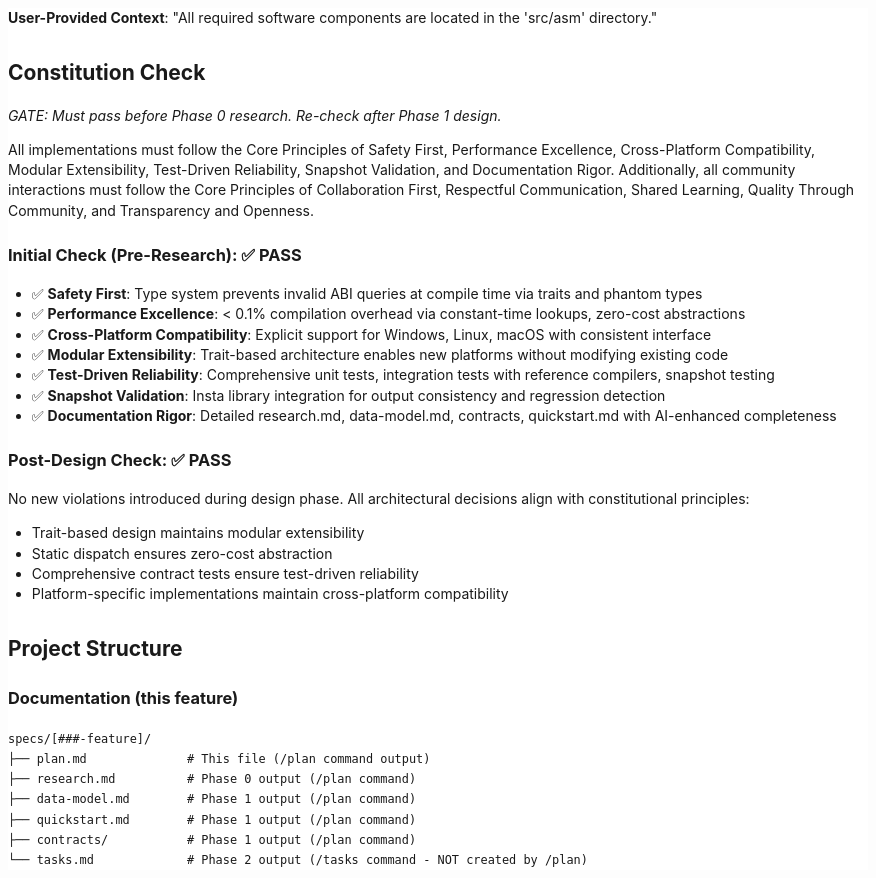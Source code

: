 **User-Provided Context**: "All required software components are located in the 'src/asm' directory."

## Constitution Check
*GATE: Must pass before Phase 0 research. Re-check after Phase 1 design.*

All implementations must follow the Core Principles of Safety First, Performance Excellence, Cross-Platform Compatibility, Modular Extensibility, Test-Driven Reliability, Snapshot Validation, and Documentation Rigor. Additionally, all community interactions must follow the Core Principles of Collaboration First, Respectful Communication, Shared Learning, Quality Through Community, and Transparency and Openness.

### Initial Check (Pre-Research): ✅ PASS

- ✅ **Safety First**: Type system prevents invalid ABI queries at compile time via traits and phantom types
- ✅ **Performance Excellence**: < 0.1% compilation overhead via constant-time lookups, zero-cost abstractions
- ✅ **Cross-Platform Compatibility**: Explicit support for Windows, Linux, macOS with consistent interface
- ✅ **Modular Extensibility**: Trait-based architecture enables new platforms without modifying existing code
- ✅ **Test-Driven Reliability**: Comprehensive unit tests, integration tests with reference compilers, snapshot testing
- ✅ **Snapshot Validation**: Insta library integration for output consistency and regression detection
- ✅ **Documentation Rigor**: Detailed research.md, data-model.md, contracts, quickstart.md with AI-enhanced completeness

### Post-Design Check: ✅ PASS

No new violations introduced during design phase. All architectural decisions align with constitutional principles:
- Trait-based design maintains modular extensibility
- Static dispatch ensures zero-cost abstraction
- Comprehensive contract tests ensure test-driven reliability
- Platform-specific implementations maintain cross-platform compatibility

## Project Structure

### Documentation (this feature)
```
specs/[###-feature]/
├── plan.md              # This file (/plan command output)
├── research.md          # Phase 0 output (/plan command)
├── data-model.md        # Phase 1 output (/plan command)
├── quickstart.md        # Phase 1 output (/plan command)
├── contracts/           # Phase 1 output (/plan command)
└── tasks.md             # Phase 2 output (/tasks command - NOT created by /plan)
```
